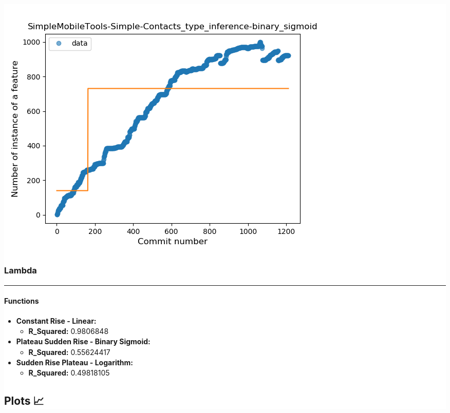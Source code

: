 ![SimpleMobileTools-Simple-Contacts T9](../plots/SimpleMobileTools-Simple-Contacts_type_inference_T9.png)
### <a name="lambda">Lambda</a>
----
#### Functions
* **Constant Rise - Linear:** ![equation](http://latex.codecogs.com/svg.latex?0.493888x%20&plus;%2059.115345)
    * **R_Squared:** 0.9806848
* **Plateau Sudden Rise - Binary Sigmoid:** ![equation](http://latex.codecogs.com/svg.latex?%5Cfrac%7B-313.169147%7D%7B1%20&plus;%20%5Cepsilon%5E%28--382.739644%28x%20-269.421561%29%29%7D%20&plus;%20428.16543)
    * **R_Squared:** 0.55624417
* **Sudden Rise Plateau - Logarithm:** ![equation](http://latex.codecogs.com/svg.latex?62.130782%5Clog_%7B2.753919%7D%28x%29%20&plus;%200.0)
    * **R_Squared:** 0.49818105

**Plots** :chart_with_upwards_trend:
-----
